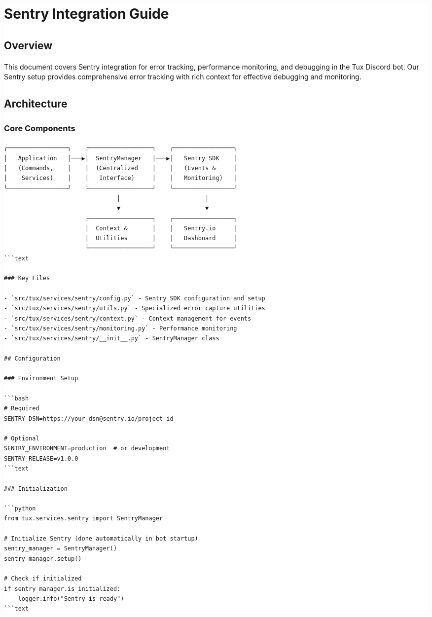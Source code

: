 # Sentry Integration Guide

## Overview

This document covers Sentry integration for error tracking, performance monitoring, and debugging in
the Tux Discord bot. Our Sentry setup provides comprehensive error tracking with rich context for
effective debugging and monitoring.

## Architecture

### Core Components

```text
┌─────────────────┐    ┌──────────────────┐    ┌─────────────────┐
│   Application   │───▶│  SentryManager   │───▶│   Sentry SDK    │
│   (Commands,    │    │  (Centralized    │    │   (Events &     │
│    Services)    │    │   Interface)     │    │   Monitoring)   │
└─────────────────┘    └──────────────────┘    └─────────────────┘
                                │                        │
                                ▼                        ▼
                       ┌──────────────────┐    ┌─────────────────┐
                       │  Context &       │    │   Sentry.io     │
                       │  Utilities       │    │   Dashboard     │
                       └──────────────────┘    └─────────────────┘
```text

### Key Files

- `src/tux/services/sentry/config.py` - Sentry SDK configuration and setup
- `src/tux/services/sentry/utils.py` - Specialized error capture utilities
- `src/tux/services/sentry/context.py` - Context management for events
- `src/tux/services/sentry/monitoring.py` - Performance monitoring
- `src/tux/services/sentry/__init__.py` - SentryManager class

## Configuration

### Environment Setup

```bash
# Required
SENTRY_DSN=https://your-dsn@sentry.io/project-id

# Optional
SENTRY_ENVIRONMENT=production  # or development
SENTRY_RELEASE=v1.0.0
```text

### Initialization

```python
from tux.services.sentry import SentryManager

# Initialize Sentry (done automatically in bot startup)
sentry_manager = SentryManager()
sentry_manager.setup()

# Check if initialized
if sentry_manager.is_initialized:
    logger.info("Sentry is ready")
```text

```